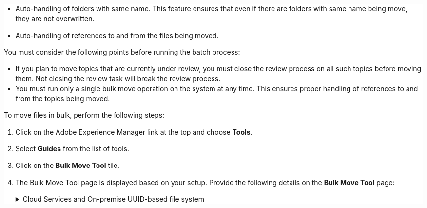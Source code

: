 -   Auto-handling of folders with same name. This feature ensures that even if there are folders with same name being move, they are not overwritten.

-   Auto-handling of references to and from the files being moved.


You must consider the following points before running the batch process:

-   If you plan to move topics that are currently under review, you must close the review process on all such topics before moving them. Not closing the review task will break the review process.
-   You must run only a single bulk move operation on the system at any time. This ensures proper handling of references to and from the topics being moved.


To move files in bulk, perform the following steps:

1.  Click on the Adobe Experience Manager link at the top and choose **Tools**.
1.  Select **Guides** from the list of tools.
1.  Click on the **Bulk Move Tool** tile. 
1. The Bulk Move Tool page is displayed based on your setup. Provide the following details on the **Bulk Move Tool** page:

    <details>
        
    <summary> Cloud Services and On-premise UUID-based file system </summary>

    ![](images/bulk-move-tool-uuid.png){width="650" align="center"}

    >[!TIP]
    >
    > Select <img src="images/info-icon.svg" width="25">   near any field  to view more details about it. 
    

    -   **Add suffix to duplicate folders**: In case you are moving folders that have same name, then you must select this option. For example, in the previous screenshot, the **Source path** contains the name of folders to move. The folder named topic exists at two different locations — test-A and test-B. When you select this option, then the folders will move successfully. The first moved folder will be named topic whereas the second folder will be named topic0. The move operation adds a suffix in sequential series \(0, 1, 2, and so on\) to the folders with the same name.
